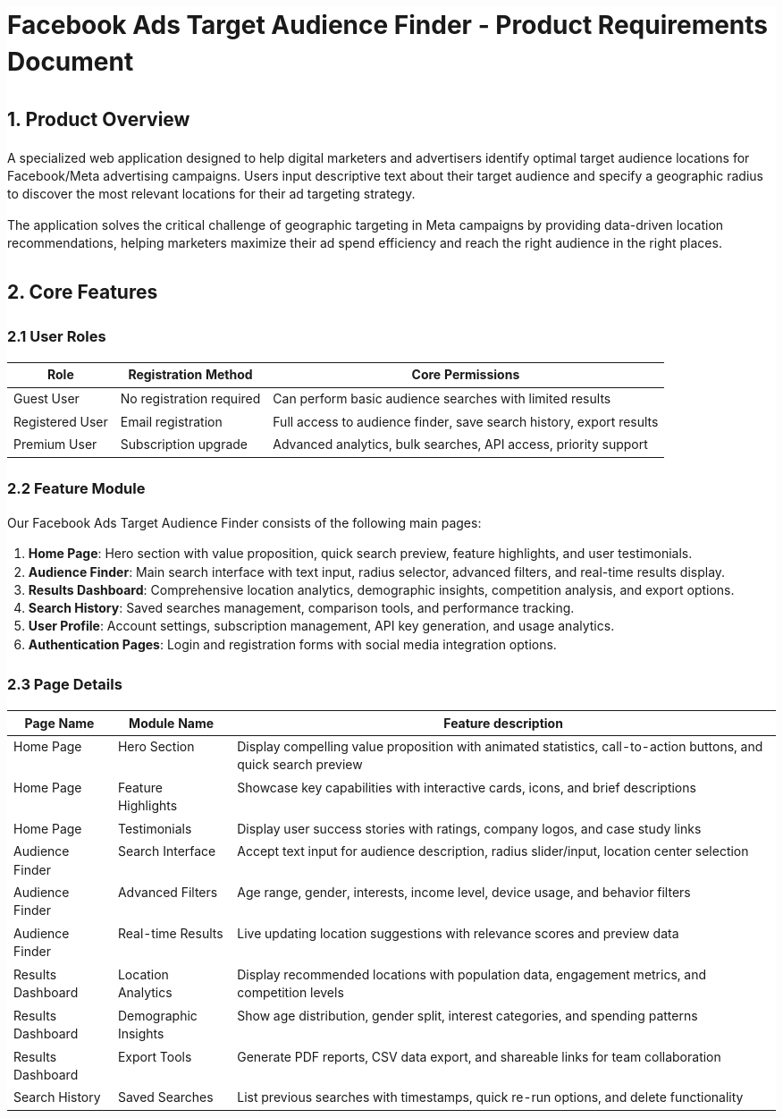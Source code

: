 # Facebook Ads Target Audience Finder - Product Requirements Document

## 1. Product Overview

A specialized web application designed to help digital marketers and advertisers identify optimal target audience locations for Facebook/Meta advertising campaigns. Users input descriptive text about their target audience and specify a geographic radius to discover the most relevant locations for their ad targeting strategy.

The application solves the critical challenge of geographic targeting in Meta campaigns by providing data-driven location recommendations, helping marketers maximize their ad spend efficiency and reach the right audience in the right places.

## 2. Core Features

### 2.1 User Roles

| Role | Registration Method | Core Permissions |
|------|---------------------|------------------|
| Guest User | No registration required | Can perform basic audience searches with limited results |
| Registered User | Email registration | Full access to audience finder, save search history, export results |
| Premium User | Subscription upgrade | Advanced analytics, bulk searches, API access, priority support |

### 2.2 Feature Module

Our Facebook Ads Target Audience Finder consists of the following main pages:

1. **Home Page**: Hero section with value proposition, quick search preview, feature highlights, and user testimonials.
2. **Audience Finder**: Main search interface with text input, radius selector, advanced filters, and real-time results display.
3. **Results Dashboard**: Comprehensive location analytics, demographic insights, competition analysis, and export options.
4. **Search History**: Saved searches management, comparison tools, and performance tracking.
5. **User Profile**: Account settings, subscription management, API key generation, and usage analytics.
6. **Authentication Pages**: Login and registration forms with social media integration options.

### 2.3 Page Details

| Page Name | Module Name | Feature description |
|-----------|-------------|---------------------|
| Home Page | Hero Section | Display compelling value proposition with animated statistics, call-to-action buttons, and quick search preview |
| Home Page | Feature Highlights | Showcase key capabilities with interactive cards, icons, and brief descriptions |
| Home Page | Testimonials | Display user success stories with ratings, company logos, and case study links |
| Audience Finder | Search Interface | Accept text input for audience description, radius slider/input, location center selection |
| Audience Finder | Advanced Filters | Age range, gender, interests, income level, device usage, and behavior filters |
| Audience Finder | Real-time Results | Live updating location suggestions with relevance scores and preview data |
| Results Dashboard | Location Analytics | Display recommended locations with population data, engagement metrics, and competition levels |
| Results Dashboard | Demographic Insights | Show age distribution, gender split, interest categories, and spending patterns |
| Results Dashboard | Export Tools | Generate PDF reports, CSV data export, and shareable links for team collaboration |
| Search History | Saved Searches | List previous searches with timestamps, quick re-run options, and delete functionality |